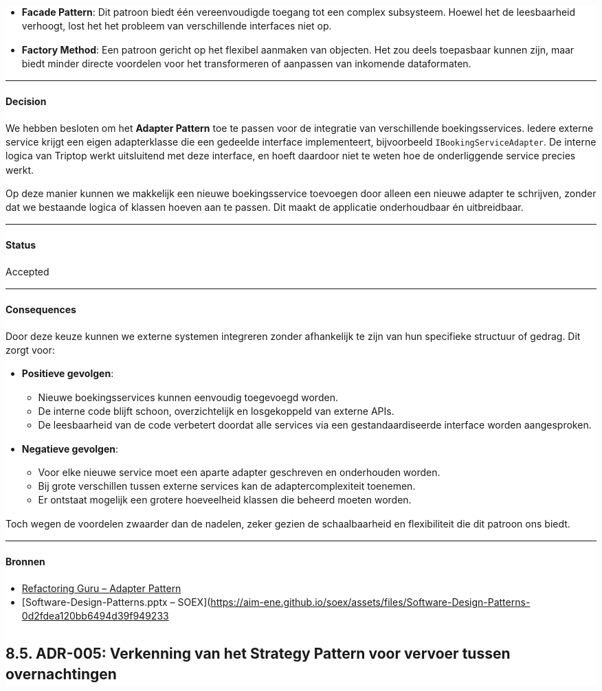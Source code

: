 - **Facade Pattern**: Dit patroon biedt één vereenvoudigde toegang tot een complex subsysteem. Hoewel het de leesbaarheid verhoogt, lost het het probleem van verschillende interfaces niet op.

- **Factory Method**: Een patroon gericht op het flexibel aanmaken van objecten. Het zou deels toepasbaar kunnen zijn, maar biedt minder directe voordelen voor het transformeren of aanpassen van inkomende dataformaten.

---

#### Decision

We hebben besloten om het **Adapter Pattern** toe te passen voor de integratie van verschillende boekingsservices. Iedere externe service krijgt een eigen adapterklasse die een gedeelde interface implementeert, bijvoorbeeld `IBookingServiceAdapter`. De interne logica van Triptop werkt uitsluitend met deze interface, en hoeft daardoor niet te weten hoe de onderliggende service precies werkt.

Op deze manier kunnen we makkelijk een nieuwe boekingsservice toevoegen door alleen een nieuwe adapter te schrijven, zonder dat we bestaande logica of klassen hoeven aan te passen. Dit maakt de applicatie onderhoudbaar én uitbreidbaar.

---

#### Status

Accepted 

---

#### Consequences

Door deze keuze kunnen we externe systemen integreren zonder afhankelijk te zijn van hun specifieke structuur of gedrag. Dit zorgt voor:

- **Positieve gevolgen**:
    - Nieuwe boekingsservices kunnen eenvoudig toegevoegd worden.
    - De interne code blijft schoon, overzichtelijk en losgekoppeld van externe APIs.
    - De leesbaarheid van de code verbetert doordat alle services via een gestandaardiseerde interface worden aangesproken.

- **Negatieve gevolgen**:
    - Voor elke nieuwe service moet een aparte adapter geschreven en onderhouden worden.
    - Bij grote verschillen tussen externe services kan de adaptercomplexiteit toenemen.
    - Er ontstaat mogelijk een grotere hoeveelheid klassen die beheerd moeten worden.

Toch wegen de voordelen zwaarder dan de nadelen, zeker gezien de schaalbaarheid en flexibiliteit die dit patroon ons biedt.

---

#### Bronnen

- [Refactoring Guru – Adapter Pattern](https://refactoring.guru/design-patterns/adapter)
- [Software-Design-Patterns.pptx – SOEX](https://aim-ene.github.io/soex/assets/files/Software-Design-Patterns-0d2fdea120bb6494d39f949233

## 8.5. ADR-005: Verkenning van het Strategy Pattern voor vervoer tussen overnachtingen

